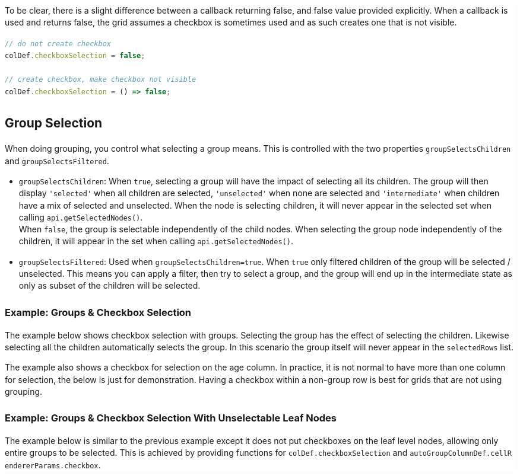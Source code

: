 To be clear, there is a slight difference between a callback returning false, and false value provided explicitly.
When a callback is used and returns false, the grid assumes a checkbox is sometimes used and as such creates one
that is not visible.

```ts
// do not create checkbox
colDef.checkboxSelection = false;

// create checkbox, make checkbox not visible
colDef.checkboxSelection = () => false;
```

## Group Selection

When doing grouping, you control what selecting a group means. This is controlled with the two properties `groupSelectsChildren` and `groupSelectsFiltered`.


- `groupSelectsChildren`: When `true`, selecting a group will have the impact of selecting all its children. The group will then display `'selected'` when all children are selected, `'unselected'` when none are selected and `'intermediate'` when children have a mix of selected and unselected. When the node is selecting children, it will never appear in the selected set when calling `api.getSelectedNodes()`.<br /> When `false`, the group is selectable independently of the child nodes. When selecting the group node independently of the children, it will appear in the set when calling `api.getSelectedNodes()`.

- `groupSelectsFiltered`: Used when `groupSelectsChildren=true`. When `true` only filtered children of the group will be selected / unselected. This means you can apply a filter, then try to select a group, and the group will end up in the intermediate state as only as subset of the children will be selected.

### Example: Groups & Checkbox Selection

The example below shows checkbox selection with groups. Selecting the group has the effect of selecting the children. Likewise selecting all the children automatically selects the group. In this scenario the group itself will never appear in the `selectedRows` list.

The example also shows a checkbox for selection on the age column. In practice, it is not normal to have more than one column for selection, the below is just for demonstration. Having a checkbox within a non-group row is best for grids that are not using grouping.

<grid-example title='Groups & Checkbox Selection' name='group-selection' type='generated' options='{ "enterprise": true, "modules": ["clientside", "rowgrouping", "menu", "columnpanel"] }'></grid-example>

### Example: Groups & Checkbox Selection With Unselectable Leaf Nodes

The example below is similar to the previous example except it does not put checkboxes on the leaf level nodes, allowing only entire groups to be selected. This is achieved by providing functions for `colDef.checkboxSelection` and `autoGroupColumnDef.cellRendererParams.checkbox`.

<grid-example title='Groups & Checkbox Selection With Unselectable Leaf Nodes' name='selection-checkbox' type='generated' options='{ "enterprise": true, "modules": ["clientside", "rowgrouping", "menu", "columnpanel"] }'></grid-example>
